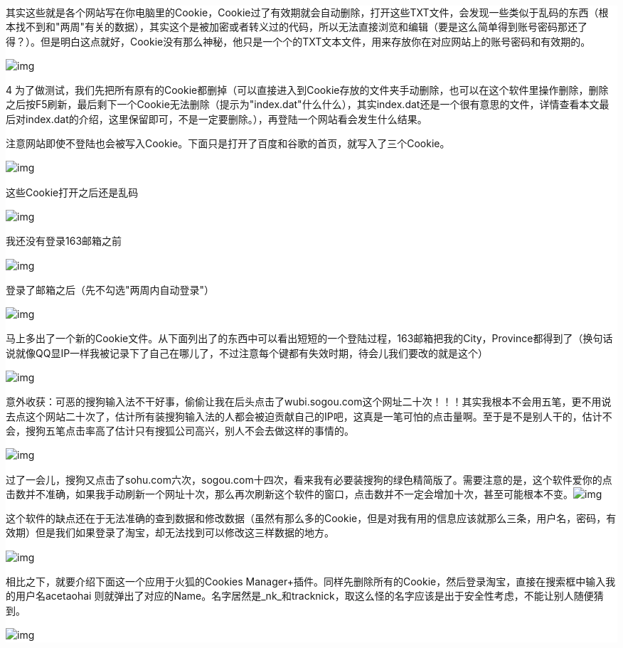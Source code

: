  

其实这些就是各个网站写在你电脑里的Cookie，Cookie过了有效期就会自动删除，打开这些TXT文件，会发现一些类似于乱码的东西（根本找不到和"两周"有关的数据），其实这个是被加密或者转义过的代码，所以无法直接浏览和编辑（要是这么简单得到账号密码那还了得？）。但是明白这点就好，Cookie没有那么神秘，他只是一个个的TXT文本文件，用来存放你在对应网站上的账号密码和有效期的。

![img](https://images2015.cnblogs.com/blog/1098480/201703/1098480-20170318094759401-987089890.png)

 

4 为了做测试，我们先把所有原有的Cookie都删掉（可以直接进入到Cookie存放的文件夹手动删除，也可以在这个软件里操作删除，删除之后按F5刷新，最后剩下一个Cookie无法删除（提示为"index.dat"什么什么），其实index.dat还是一个很有意思的文件，详情查看本文最后对index.dat的介绍，这里保留即可，不是一定要删除。），再登陆一个网站看会发生什么结果。

注意网站即使不登陆也会被写入Cookie。下面只是打开了百度和谷歌的首页，就写入了三个Cookie。

![img](https://images2015.cnblogs.com/blog/1098480/201703/1098480-20170318094800354-501503091.png)

 

这些Cookie打开之后还是乱码

![img](https://images2015.cnblogs.com/blog/1098480/201703/1098480-20170318094801026-12756853.png)

 

我还没有登录163邮箱之前

![img](https://images2015.cnblogs.com/blog/1098480/201703/1098480-20170318094802010-2016528450.png)

 

登录了邮箱之后（先不勾选"两周内自动登录"）

![img](https://images2015.cnblogs.com/blog/1098480/201703/1098480-20170318094803260-746598928.png)

马上多出了一个新的Cookie文件。从下面列出了的东西中可以看出短短的一个登陆过程，163邮箱把我的City，Province都得到了（换句话说就像QQ显IP一样我被记录下了自己在哪儿了，不过注意每个键都有失效时期，待会儿我们要改的就是这个）

![img](https://images2015.cnblogs.com/blog/1098480/201703/1098480-20170318094803823-8835416.png)

 

意外收获：可恶的搜狗输入法不干好事，偷偷让我在后头点击了wubi.sogou.com这个网址二十次！！！其实我根本不会用五笔，更不用说去点这个网站二十次了，估计所有装搜狗输入法的人都会被迫贡献自己的IP吧，这真是一笔可怕的点击量啊。至于是不是别人干的，估计不会，搜狗五笔点击率高了估计只有搜狐公司高兴，别人不会去做这样的事情的。

![img](https://images2015.cnblogs.com/blog/1098480/201703/1098480-20170318094804479-380665476.png)

过了一会儿，搜狗又点击了sohu.com六次，sogou.com十四次，看来我有必要装搜狗的绿色精简版了。需要注意的是，这个软件爱你的点击数并不准确，如果我手动刷新一个网址十次，那么再次刷新这个软件的窗口，点击数并不一定会增加十次，甚至可能根本不变。![img](https://images2015.cnblogs.com/blog/1098480/201703/1098480-20170318094804995-1872105721.png)

这个软件的缺点还在于无法准确的查到数据和修改数据（虽然有那么多的Cookie，但是对我有用的信息应该就那么三条，用户名，密码，有效期）但是我们如果登录了淘宝，却无法找到可以修改这三样数据的地方。

![img](https://images2015.cnblogs.com/blog/1098480/201703/1098480-20170318094805651-2089158664.png)

 

相比之下，就要介绍下面这一个应用于火狐的Cookies Manager+插件。同样先删除所有的Cookie，然后登录淘宝，直接在搜索框中输入我的用户名acetaohai 则就弹出了对应的Name。名字居然是_nk_和tracknick，取这么怪的名字应该是出于安全性考虑，不能让别人随便猜到。

![img](https://images2015.cnblogs.com/blog/1098480/201703/1098480-20170318094806198-1381944116.png)
